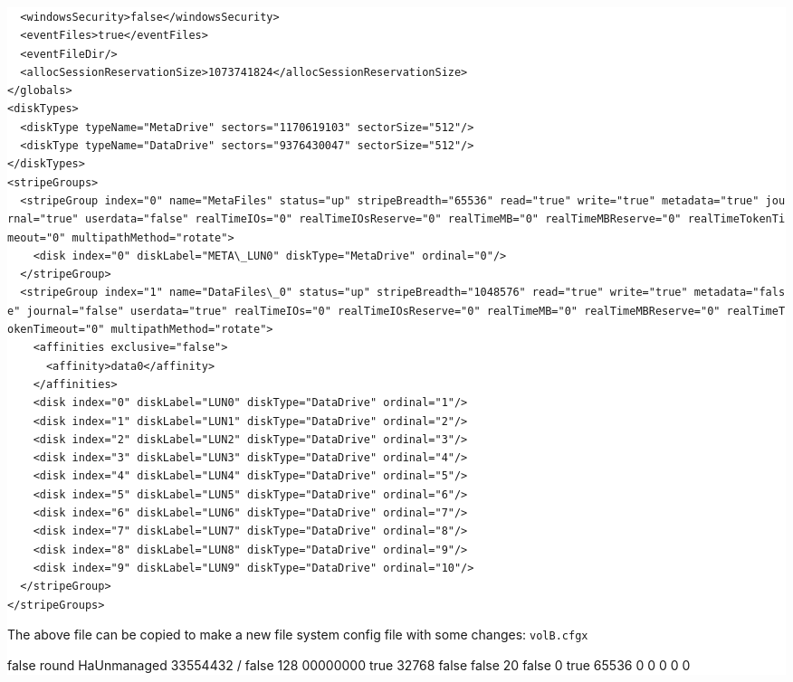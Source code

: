       <windowsSecurity>false</windowsSecurity>
      <eventFiles>true</eventFiles>
      <eventFileDir/>
      <allocSessionReservationSize>1073741824</allocSessionReservationSize>
    </globals>
    <diskTypes>
      <diskType typeName="MetaDrive" sectors="1170619103" sectorSize="512"/>
      <diskType typeName="DataDrive" sectors="9376430047" sectorSize="512"/>
    </diskTypes>
    <stripeGroups>
      <stripeGroup index="0" name="MetaFiles" status="up" stripeBreadth="65536" read="true" write="true" metadata="true" journal="true" userdata="false" realTimeIOs="0" realTimeIOsReserve="0" realTimeMB="0" realTimeMBReserve="0" realTimeTokenTimeout="0" multipathMethod="rotate">
        <disk index="0" diskLabel="META\_LUN0" diskType="MetaDrive" ordinal="0"/>
      </stripeGroup>
      <stripeGroup index="1" name="DataFiles\_0" status="up" stripeBreadth="1048576" read="true" write="true" metadata="false" journal="false" userdata="true" realTimeIOs="0" realTimeIOsReserve="0" realTimeMB="0" realTimeMBReserve="0" realTimeTokenTimeout="0" multipathMethod="rotate">
        <affinities exclusive="false">
          <affinity>data0</affinity>
        </affinities>
        <disk index="0" diskLabel="LUN0" diskType="DataDrive" ordinal="1"/>
        <disk index="1" diskLabel="LUN1" diskType="DataDrive" ordinal="2"/>
        <disk index="2" diskLabel="LUN2" diskType="DataDrive" ordinal="3"/>
        <disk index="3" diskLabel="LUN3" diskType="DataDrive" ordinal="4"/>
        <disk index="4" diskLabel="LUN4" diskType="DataDrive" ordinal="5"/>
        <disk index="5" diskLabel="LUN5" diskType="DataDrive" ordinal="6"/>
        <disk index="6" diskLabel="LUN6" diskType="DataDrive" ordinal="7"/>
        <disk index="7" diskLabel="LUN7" diskType="DataDrive" ordinal="8"/>
        <disk index="8" diskLabel="LUN8" diskType="DataDrive" ordinal="9"/>
        <disk index="9" diskLabel="LUN9" diskType="DataDrive" ordinal="10"/>
      </stripeGroup>
    </stripeGroups>
  </config>
</configDoc>

The above file can be copied to make a new file system config file with some changes: `volB.cfgx`

<?xml version="1.0"?>
<configDoc xmlns="http://www.quantum.com/snfs" version="1.0">
  <config configVersion="0" name="volB" fsBlockSize="16384" journalSize="16777216">
    <globals>
      <abmFreeLimit>false</abmFreeLimit>
      <allocationStrategy>round</allocationStrategy>
      <haFsType>HaUnmanaged</haFsType>
      <bufferCacheSize>33554432</bufferCacheSize>
      <cvRootDir>/</cvRootDir>
      <storageManager>false</storageManager>
      <dataMigrationThreadPoolSize>128</dataMigrationThreadPoolSize>
      <debug>00000000</debug>
      <dirWarp>true</dirWarp>
      <extentCountThreshold>32768</extentCountThreshold>
      <enforceAcls>false</enforceAcls>
      <fileLocks>false</fileLocks>
      <fileLockResyncTimeOut>20</fileLockResyncTimeOut>
      <forcePerfectFit>false</forcePerfectFit>
      <fsCapacityThreshold>0</fsCapacityThreshold>
      <globalSuperUser>true</globalSuperUser>
      <inodeCacheSize>65536</inodeCacheSize>
      <inodeExpandMin>0</inodeExpandMin>
      <inodeExpandInc>0</inodeExpandInc>
      <inodeExpandMax>0</inodeExpandMax>
      <inodeDeleteMax>0</inodeDeleteMax>
      <inodeStripeWidth>0</inodeStripeWidth>